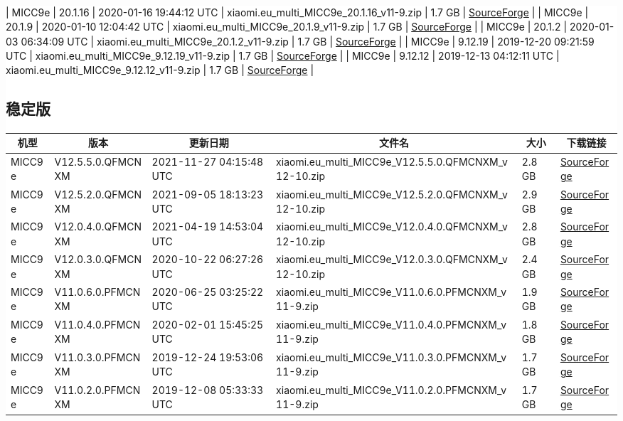 | MICC9e | 20.1.16 | 2020-01-16 19:44:12 UTC | xiaomi.eu_multi_MICC9e_20.1.16_v11-9.zip | 1.7 GB | [SourceForge](https://sourceforge.net/projects/xiaomi-eu-multilang-miui-roms/files/xiaomi.eu/MIUI-WEEKLY-RELEASES/20.1.16/xiaomi.eu_multi_MICC9e_20.1.16_v11-9.zip/download) |
| MICC9e | 20.1.9 | 2020-01-10 12:04:42 UTC | xiaomi.eu_multi_MICC9e_20.1.9_v11-9.zip | 1.7 GB | [SourceForge](https://sourceforge.net/projects/xiaomi-eu-multilang-miui-roms/files/xiaomi.eu/MIUI-WEEKLY-RELEASES/20.1.9/xiaomi.eu_multi_MICC9e_20.1.9_v11-9.zip/download) |
| MICC9e | 20.1.2 | 2020-01-03 06:34:09 UTC | xiaomi.eu_multi_MICC9e_20.1.2_v11-9.zip | 1.7 GB | [SourceForge](https://sourceforge.net/projects/xiaomi-eu-multilang-miui-roms/files/xiaomi.eu/MIUI-WEEKLY-RELEASES/20.1.2/xiaomi.eu_multi_MICC9e_20.1.2_v11-9.zip/download) |
| MICC9e | 9.12.19 | 2019-12-20 09:21:59 UTC | xiaomi.eu_multi_MICC9e_9.12.19_v11-9.zip | 1.7 GB | [SourceForge](https://sourceforge.net/projects/xiaomi-eu-multilang-miui-roms/files/xiaomi.eu/MIUI-WEEKLY-RELEASES/9.12.19/xiaomi.eu_multi_MICC9e_9.12.19_v11-9.zip/download) |
| MICC9e | 9.12.12 | 2019-12-13 04:12:11 UTC | xiaomi.eu_multi_MICC9e_9.12.12_v11-9.zip | 1.7 GB | [SourceForge](https://sourceforge.net/projects/xiaomi-eu-multilang-miui-roms/files/xiaomi.eu/MIUI-WEEKLY-RELEASES/9.12.12/xiaomi.eu_multi_MICC9e_9.12.12_v11-9.zip/download) |
## 稳定版
| 机型 | 版本 | 更新日期 | 文件名 | 大小 | 下载链接 |
| ---- | ---- | ---- | ---- | ---- | ---- |
| MICC9e | V12.5.5.0.QFMCNXM | 2021-11-27 04:15:48 UTC | xiaomi.eu_multi_MICC9e_V12.5.5.0.QFMCNXM_v12-10.zip | 2.8 GB | [SourceForge](https://sourceforge.net/projects/xiaomi-eu-multilang-miui-roms/files/xiaomi.eu/MIUI-STABLE-RELEASES/MIUIv12/xiaomi.eu_multi_MICC9e_V12.5.5.0.QFMCNXM_v12-10.zip/download) |
| MICC9e | V12.5.2.0.QFMCNXM | 2021-09-05 18:13:23 UTC | xiaomi.eu_multi_MICC9e_V12.5.2.0.QFMCNXM_v12-10.zip | 2.9 GB | [SourceForge](https://sourceforge.net/projects/xiaomi-eu-multilang-miui-roms/files/xiaomi.eu/MIUI-STABLE-RELEASES/MIUIv12/xiaomi.eu_multi_MICC9e_V12.5.2.0.QFMCNXM_v12-10.zip/download) |
| MICC9e | V12.0.4.0.QFMCNXM | 2021-04-19 14:53:04 UTC | xiaomi.eu_multi_MICC9e_V12.0.4.0.QFMCNXM_v12-10.zip | 2.8 GB | [SourceForge](https://sourceforge.net/projects/xiaomi-eu-multilang-miui-roms/files/xiaomi.eu/MIUI-STABLE-RELEASES/MIUIv12/xiaomi.eu_multi_MICC9e_V12.0.4.0.QFMCNXM_v12-10.zip/download) |
| MICC9e | V12.0.3.0.QFMCNXM | 2020-10-22 06:27:26 UTC | xiaomi.eu_multi_MICC9e_V12.0.3.0.QFMCNXM_v12-10.zip | 2.4 GB | [SourceForge](https://sourceforge.net/projects/xiaomi-eu-multilang-miui-roms/files/xiaomi.eu/MIUI-STABLE-RELEASES/MIUIv12/xiaomi.eu_multi_MICC9e_V12.0.3.0.QFMCNXM_v12-10.zip/download) |
| MICC9e | V11.0.6.0.PFMCNXM | 2020-06-25 03:25:22 UTC | xiaomi.eu_multi_MICC9e_V11.0.6.0.PFMCNXM_v11-9.zip | 1.9 GB | [SourceForge](https://sourceforge.net/projects/xiaomi-eu-multilang-miui-roms/files/xiaomi.eu/MIUI-STABLE-RELEASES/MIUIv11/xiaomi.eu_multi_MICC9e_V11.0.6.0.PFMCNXM_v11-9.zip/download) |
| MICC9e | V11.0.4.0.PFMCNXM | 2020-02-01 15:45:25 UTC | xiaomi.eu_multi_MICC9e_V11.0.4.0.PFMCNXM_v11-9.zip | 1.8 GB | [SourceForge](https://sourceforge.net/projects/xiaomi-eu-multilang-miui-roms/files/xiaomi.eu/MIUI-STABLE-RELEASES/MIUIv11/xiaomi.eu_multi_MICC9e_V11.0.4.0.PFMCNXM_v11-9.zip/download) |
| MICC9e | V11.0.3.0.PFMCNXM | 2019-12-24 19:53:06 UTC | xiaomi.eu_multi_MICC9e_V11.0.3.0.PFMCNXM_v11-9.zip | 1.7 GB | [SourceForge](https://sourceforge.net/projects/xiaomi-eu-multilang-miui-roms/files/xiaomi.eu/MIUI-STABLE-RELEASES/MIUIv11/xiaomi.eu_multi_MICC9e_V11.0.3.0.PFMCNXM_v11-9.zip/download) |
| MICC9e | V11.0.2.0.PFMCNXM | 2019-12-08 05:33:33 UTC | xiaomi.eu_multi_MICC9e_V11.0.2.0.PFMCNXM_v11-9.zip | 1.7 GB | [SourceForge](https://sourceforge.net/projects/xiaomi-eu-multilang-miui-roms/files/xiaomi.eu/MIUI-STABLE-RELEASES/MIUIv11/xiaomi.eu_multi_MICC9e_V11.0.2.0.PFMCNXM_v11-9.zip/download) |
